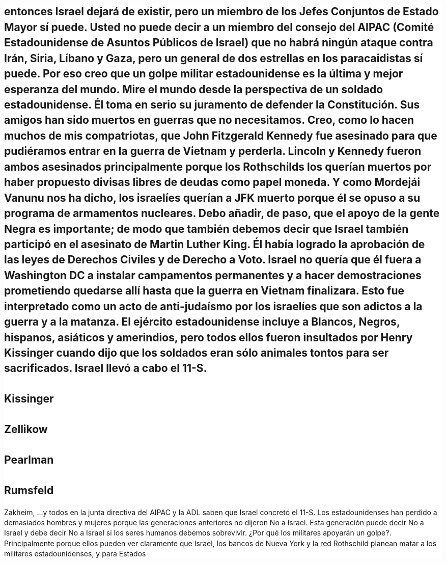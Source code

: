 entonces Israel dejará de existir, pero un miembro de los Jefes Conjuntos de
Estado Mayor sí puede.
Usted no puede decir a un miembro del consejo del AIPAC (Comité Estadounidense de Asuntos Públicos de Israel) que no habrá
ningún ataque contra Irán, Siria, Líbano y Gaza, pero un general de dos
estrellas en los paracaidistas sí puede.
Por eso creo que un golpe militar estadounidense es la última y mejor
esperanza del mundo.
Mire el mundo desde la perspectiva de un soldado estadounidense. Él toma en
serio su juramento de defender la Constitución. Sus amigos han sido muertos
en guerras que no necesitamos. Creo, como lo hacen muchos de mis
compatriotas, que
John Fitzgerald Kennedy
fue asesinado para que pudiéramos
entrar en la guerra de Vietnam y perderla.
Lincoln y Kennedy fueron ambos
asesinados principalmente porque
los Rothschilds
los querían muertos por
haber propuesto divisas libres de deudas como papel moneda.
Y como
Mordejái
Vanunu nos ha dicho, los israelíes querían a JFK muerto porque él se opuso a
su programa de armamentos nucleares.
Debo añadir, de paso, que el apoyo de
la gente Negra es importante; de modo que también debemos decir que Israel
también participó en el asesinato de Martin Luther King. Él había logrado la
aprobación de las leyes de Derechos Civiles y de Derecho a Voto.
Israel no
quería que él fuera a
Washington DC
a instalar campamentos permanentes y a
hacer demostraciones prometiendo quedarse allí hasta que la guerra en
Vietnam finalizara. Esto fue interpretado como un acto de anti-judaísmo por
los israelíes que son adictos a la guerra y a la matanza.
El ejército estadounidense incluye a Blancos, Negros, hispanos, asiáticos y
amerindios, pero todos ellos fueron insultados por
Henry Kissinger
cuando
dijo que los soldados eran sólo animales tontos para ser sacrificados.
Israel
llevó a cabo el 11-S.
-
Kissinger
-
Zellikow
-
Pearlman
-
Rumsfeld
-
Zakheim,
...y
todos en la junta directiva del
AIPAC y
la ADL saben que Israel concretó el
11-S.
Los estadounidenses han perdido a demasiados hombres y mujeres porque
las generaciones anteriores no dijeron No a Israel. Esta generación puede
decir No a Israel y debe decir No a Israel si los seres humanos debemos
sobrevivir.
¿Por qué los militares apoyarán un golpe?. Principalmente porque ellos
pueden ver claramente que Israel, los bancos de Nueva York y la red
Rothschild planean matar a los militares estadounidenses, y para Estados